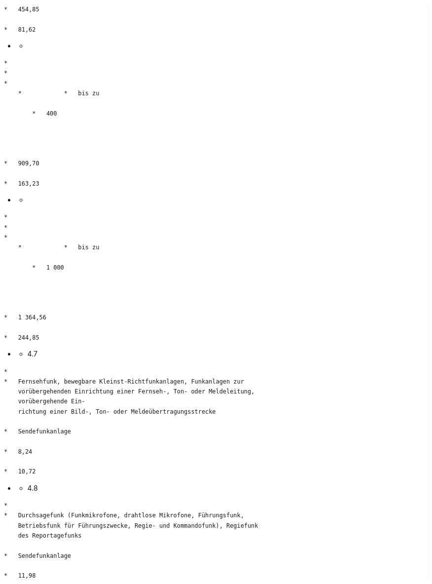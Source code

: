 


    *   454,85

    *   81,62


*    *
    *
    *
    *
        *            *   bis zu

            *   400




    *   909,70

    *   163,23


*    *
    *
    *
    *
        *            *   bis zu

            *   1 000




    *   1 364,56

    *   244,85


*    *   4.7

    *
    *   Fernsehfunk, bewegbare Kleinst-Richtfunkanlagen, Funkanlagen zur
        vorübergehenden Einrichtung einer Fernseh-, Ton- oder Meldeleitung,
        vorübergehende Ein-
        richtung einer Bild-, Ton- oder Meldeübertragungsstrecke

    *   Sendefunkanlage

    *   8,24

    *   10,72


*    *   4.8

    *
    *   Durchsagefunk (Funkmikrofone, drahtlose Mikrofone, Führungsfunk,
        Betriebsfunk für Führungszwecke, Regie- und Kommandofunk), Regiefunk
        des Reportagefunks

    *   Sendefunkanlage

    *   11,98
